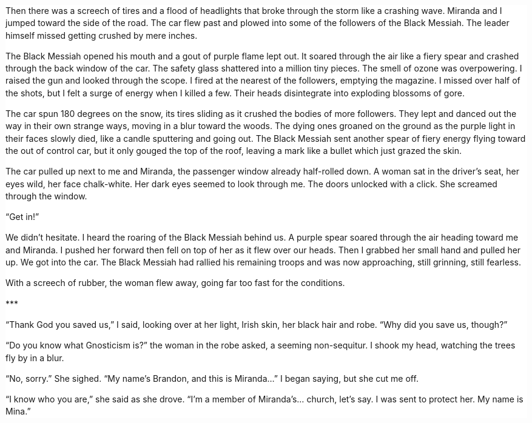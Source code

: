 
  
Then there was a screech of tires and a flood of headlights that broke through the storm like a crashing wave. Miranda and I jumped toward the side of the road. The car flew past and plowed into some of the followers of the Black Messiah. The leader himself missed getting crushed by mere inches. 
  

  
The Black Messiah opened his mouth and a gout of purple flame lept out. It soared through the air like a fiery spear and crashed through the back window of the car. The safety glass shattered into a million tiny pieces. The smell of ozone was overpowering. I raised the gun and looked through the scope. I fired at the nearest of the followers, emptying the magazine. I missed over half of the shots, but I felt a surge of energy when I killed a few. Their heads disintegrate into exploding blossoms of gore.
  

  
The car spun 180 degrees on the snow, its tires sliding as it crushed the bodies of more followers. They lept and danced out the way in their own strange ways, moving in a blur toward the woods. The dying ones groaned on the ground as the purple light in their faces slowly died, like a candle sputtering and going out. The Black Messiah sent another spear of fiery energy flying toward the out of control car, but it only gouged the top of the roof, leaving a mark like a bullet which just grazed the skin.
  

  
The car pulled up next to me and Miranda, the passenger window already half-rolled down. A woman sat in the driver’s seat, her eyes wild, her face chalk-white. Her dark eyes seemed to look through me. The doors unlocked with a click. She screamed through the window.
  

  
“Get in!”
  

  
We didn’t hesitate. I heard the roaring of the Black Messiah behind us. A purple spear soared through the air heading toward me and Miranda. I pushed her forward then fell on top of her as it flew over our heads. Then I grabbed her small hand and pulled her up. We got into the car. The Black Messiah had rallied his remaining troops and was now approaching, still grinning, still fearless.
  

  
With a screech of rubber, the woman flew away, going far too fast for the conditions.
  

  
\*\*\*
  

  
“Thank God you saved us,” I said, looking over at her light, Irish skin, her black hair and robe. “Why did you save us, though?”
  

  
“Do you know what Gnosticism is?” the woman in the robe asked, a seeming non-sequitur. I shook my head, watching the trees fly by in a blur.
  

  
“No, sorry.” She sighed. “My name’s Brandon, and this is Miranda…” I began saying, but she cut me off.
  

  
“I know who you are,” she said as she drove. “I’m a member of Miranda’s… church, let’s say. I was sent to protect her. My name is Mina.”
  